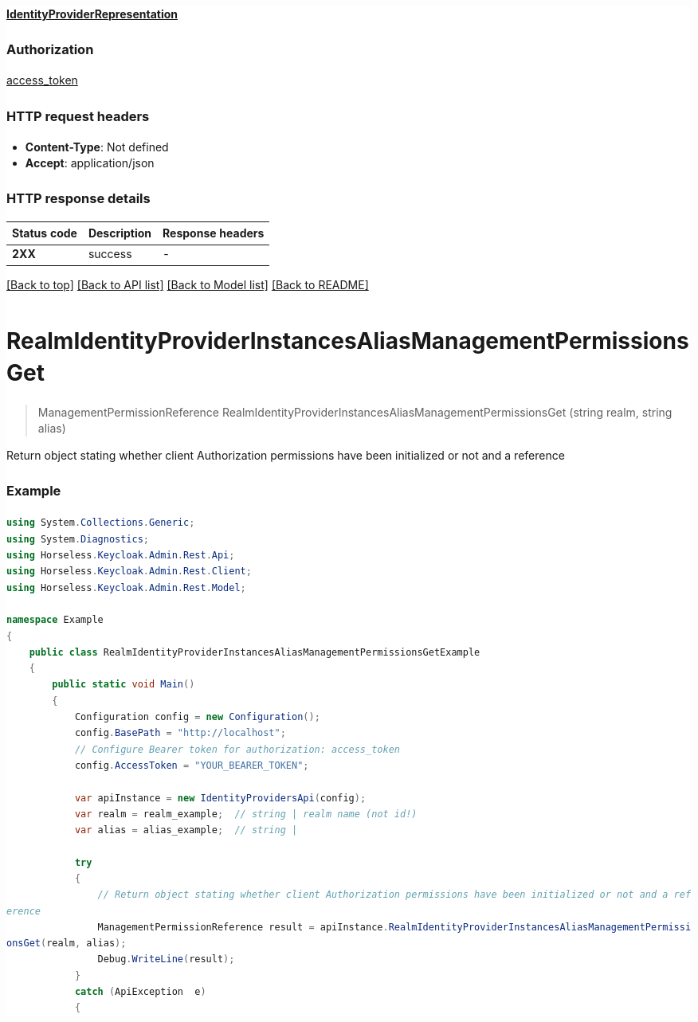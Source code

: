 [**IdentityProviderRepresentation**](IdentityProviderRepresentation.md)

### Authorization

[access_token](../README.md#access_token)

### HTTP request headers

 - **Content-Type**: Not defined
 - **Accept**: application/json


### HTTP response details
| Status code | Description | Response headers |
|-------------|-------------|------------------|
| **2XX** | success |  -  |

[[Back to top]](#) [[Back to API list]](../README.md#documentation-for-api-endpoints) [[Back to Model list]](../README.md#documentation-for-models) [[Back to README]](../README.md)

<a name="realmidentityproviderinstancesaliasmanagementpermissionsget"></a>
# **RealmIdentityProviderInstancesAliasManagementPermissionsGet**
> ManagementPermissionReference RealmIdentityProviderInstancesAliasManagementPermissionsGet (string realm, string alias)

Return object stating whether client Authorization permissions have been initialized or not and a reference

### Example
```csharp
using System.Collections.Generic;
using System.Diagnostics;
using Horseless.Keycloak.Admin.Rest.Api;
using Horseless.Keycloak.Admin.Rest.Client;
using Horseless.Keycloak.Admin.Rest.Model;

namespace Example
{
    public class RealmIdentityProviderInstancesAliasManagementPermissionsGetExample
    {
        public static void Main()
        {
            Configuration config = new Configuration();
            config.BasePath = "http://localhost";
            // Configure Bearer token for authorization: access_token
            config.AccessToken = "YOUR_BEARER_TOKEN";

            var apiInstance = new IdentityProvidersApi(config);
            var realm = realm_example;  // string | realm name (not id!)
            var alias = alias_example;  // string | 

            try
            {
                // Return object stating whether client Authorization permissions have been initialized or not and a reference
                ManagementPermissionReference result = apiInstance.RealmIdentityProviderInstancesAliasManagementPermissionsGet(realm, alias);
                Debug.WriteLine(result);
            }
            catch (ApiException  e)
            {
```